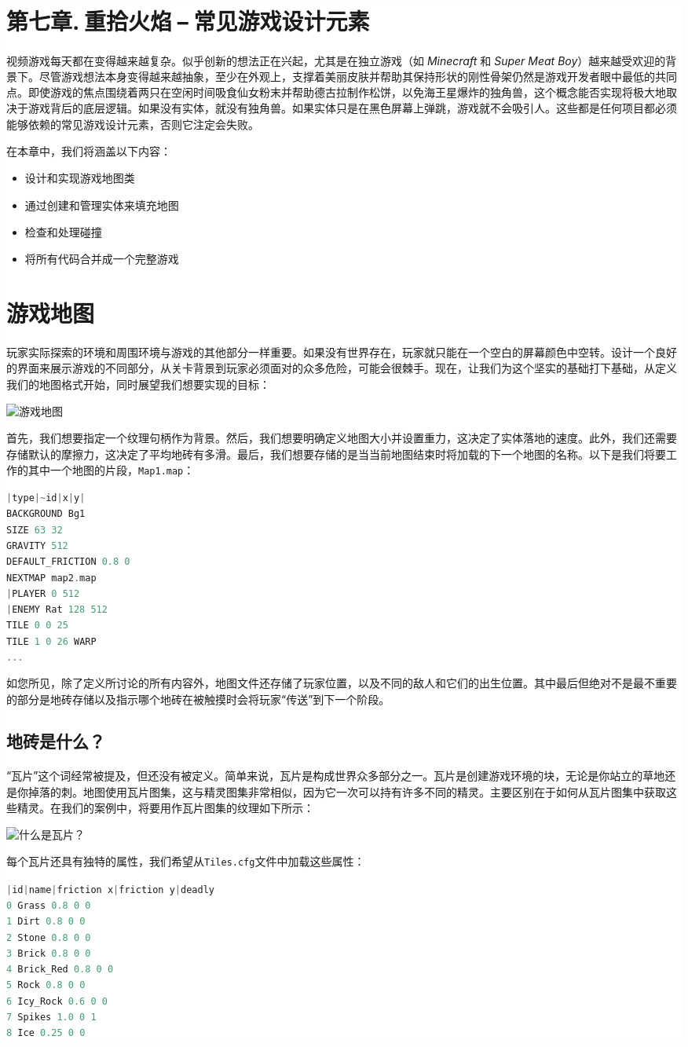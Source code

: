 # 第七章. 重拾火焰 – 常见游戏设计元素

视频游戏每天都在变得越来越复杂。似乎创新的想法正在兴起，尤其是在独立游戏（如 *Minecraft* 和 *Super Meat Boy*）越来越受欢迎的背景下。尽管游戏想法本身变得越来越抽象，至少在外观上，支撑着美丽皮肤并帮助其保持形状的刚性骨架仍然是游戏开发者眼中最低的共同点。即使游戏的焦点围绕着两只在空闲时间吸食仙女粉末并帮助德古拉制作松饼，以免海王星爆炸的独角兽，这个概念能否实现将极大地取决于游戏背后的底层逻辑。如果没有实体，就没有独角兽。如果实体只是在黑色屏幕上弹跳，游戏就不会吸引人。这些都是任何项目都必须能够依赖的常见游戏设计元素，否则它注定会失败。

在本章中，我们将涵盖以下内容：

+   设计和实现游戏地图类

+   通过创建和管理实体来填充地图

+   检查和处理碰撞

+   将所有代码合并成一个完整游戏

# 游戏地图

玩家实际探索的环境和周围环境与游戏的其他部分一样重要。如果没有世界存在，玩家就只能在一个空白的屏幕颜色中空转。设计一个良好的界面来展示游戏的不同部分，从关卡背景到玩家必须面对的众多危险，可能会很棘手。现在，让我们为这个坚实的基础打下基础，从定义我们的地图格式开始，同时展望我们想要实现的目标：

![游戏地图](img/B04284_07_01.jpg)

首先，我们想要指定一个纹理句柄作为背景。然后，我们想要明确定义地图大小并设置重力，这决定了实体落地的速度。此外，我们还需要存储默认的摩擦力，这决定了平均地砖有多滑。最后，我们想要存储的是当当前地图结束时将加载的下一个地图的名称。以下是我们将要工作的其中一个地图的片段，`Map1.map`：

```cpp
|type|~id|x|y|
BACKGROUND Bg1
SIZE 63 32
GRAVITY 512
DEFAULT_FRICTION 0.8 0
NEXTMAP map2.map
|PLAYER 0 512
|ENEMY Rat 128 512
TILE 0 0 25
TILE 1 0 26 WARP
...
```

如您所见，除了定义所讨论的所有内容外，地图文件还存储了玩家位置，以及不同的敌人和它们的出生位置。其中最后但绝对不是最不重要的部分是地砖存储以及指示哪个地砖在被触摸时会将玩家“传送”到下一个阶段。

## 地砖是什么？

“瓦片”这个词经常被提及，但还没有被定义。简单来说，瓦片是构成世界众多部分之一。瓦片是创建游戏环境的块，无论是你站立的草地还是你掉落的刺。地图使用瓦片图集，这与精灵图集非常相似，因为它一次可以持有许多不同的精灵。主要区别在于如何从瓦片图集中获取这些精灵。在我们的案例中，将要用作瓦片图集的纹理如下所示：

![什么是瓦片？](img/B04284_07_02.jpg)

每个瓦片还具有独特的属性，我们希望从`Tiles.cfg`文件中加载这些属性：

```cpp
|id|name|friction x|friction y|deadly
0 Grass 0.8 0 0
1 Dirt 0.8 0 0
2 Stone 0.8 0 0
3 Brick 0.8 0 0
4 Brick_Red 0.8 0 0
5 Rock 0.8 0 0
6 Icy_Rock 0.6 0 0
7 Spikes 1.0 0 1
8 Ice 0.25 0 0
```
